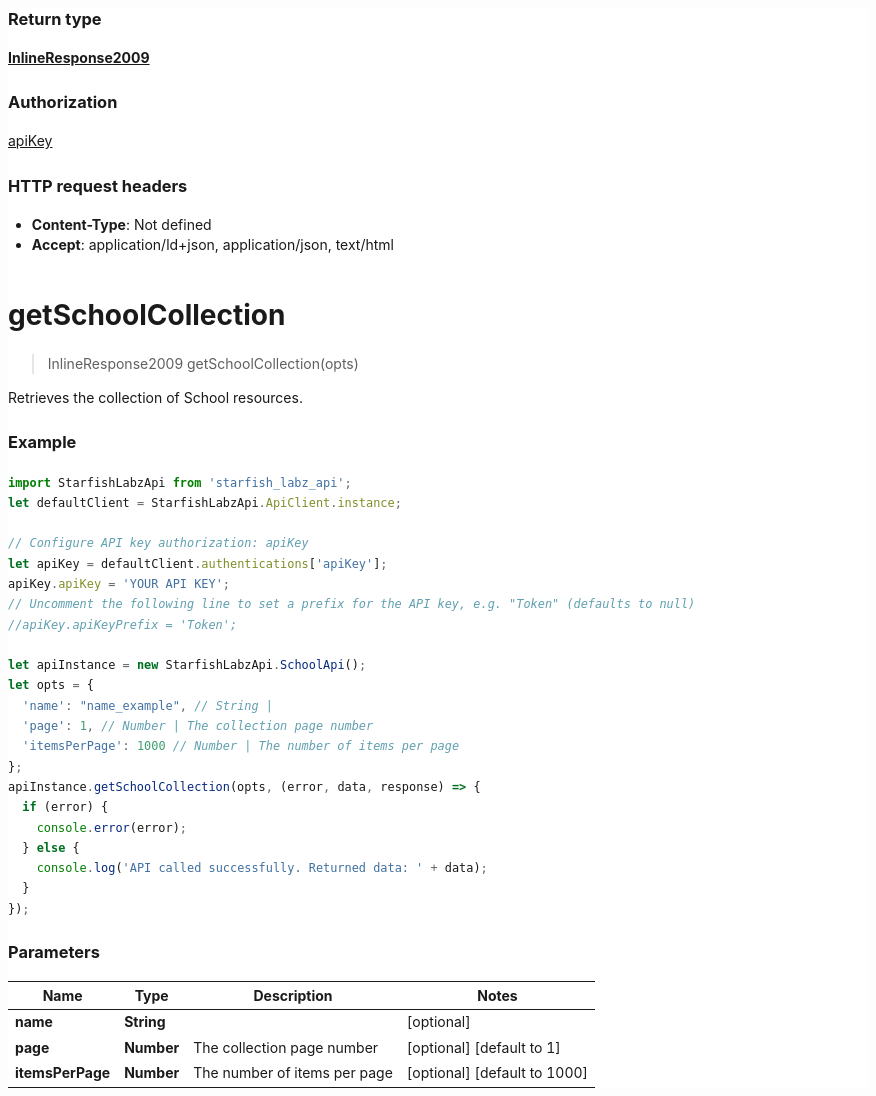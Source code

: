 ### Return type

[**InlineResponse2009**](InlineResponse2009.md)

### Authorization

[apiKey](../README.md#apiKey)

### HTTP request headers

 - **Content-Type**: Not defined
 - **Accept**: application/ld+json, application/json, text/html

<a name="getSchoolCollection"></a>
# **getSchoolCollection**
> InlineResponse2009 getSchoolCollection(opts)

Retrieves the collection of School resources.

### Example
```javascript
import StarfishLabzApi from 'starfish_labz_api';
let defaultClient = StarfishLabzApi.ApiClient.instance;

// Configure API key authorization: apiKey
let apiKey = defaultClient.authentications['apiKey'];
apiKey.apiKey = 'YOUR API KEY';
// Uncomment the following line to set a prefix for the API key, e.g. "Token" (defaults to null)
//apiKey.apiKeyPrefix = 'Token';

let apiInstance = new StarfishLabzApi.SchoolApi();
let opts = { 
  'name': "name_example", // String | 
  'page': 1, // Number | The collection page number
  'itemsPerPage': 1000 // Number | The number of items per page
};
apiInstance.getSchoolCollection(opts, (error, data, response) => {
  if (error) {
    console.error(error);
  } else {
    console.log('API called successfully. Returned data: ' + data);
  }
});
```

### Parameters

Name | Type | Description  | Notes
------------- | ------------- | ------------- | -------------
 **name** | **String**|  | [optional] 
 **page** | **Number**| The collection page number | [optional] [default to 1]
 **itemsPerPage** | **Number**| The number of items per page | [optional] [default to 1000]
